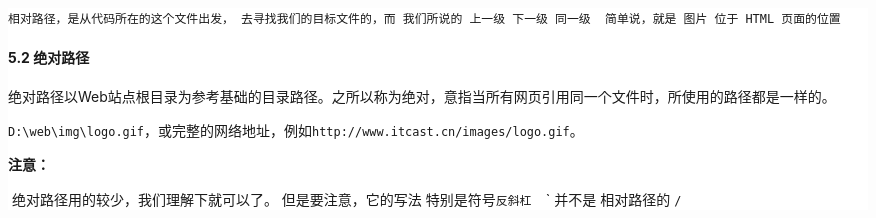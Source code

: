 ```html
相对路径，是从代码所在的这个文件出发， 去寻找我们的目标文件的，而 我们所说的 上一级 下一级 同一级  简单说，就是 图片 位于 HTML 页面的位置
```

#### 5.2 绝对路径

​		绝对路径以Web站点根目录为参考基础的目录路径。之所以称为绝对，意指当所有网页引用同一个文件时，所使用的路径都是一样的。

`D:\web\img\logo.gif`，或完整的网络地址，例如`http://www.itcast.cn/images/logo.gif`。

**注意：**

​		绝对路径用的较少，我们理解下就可以了。  但是要注意，它的写法 特别是符号`反斜杠  `\` 并不是 相对路径的  ` /    `